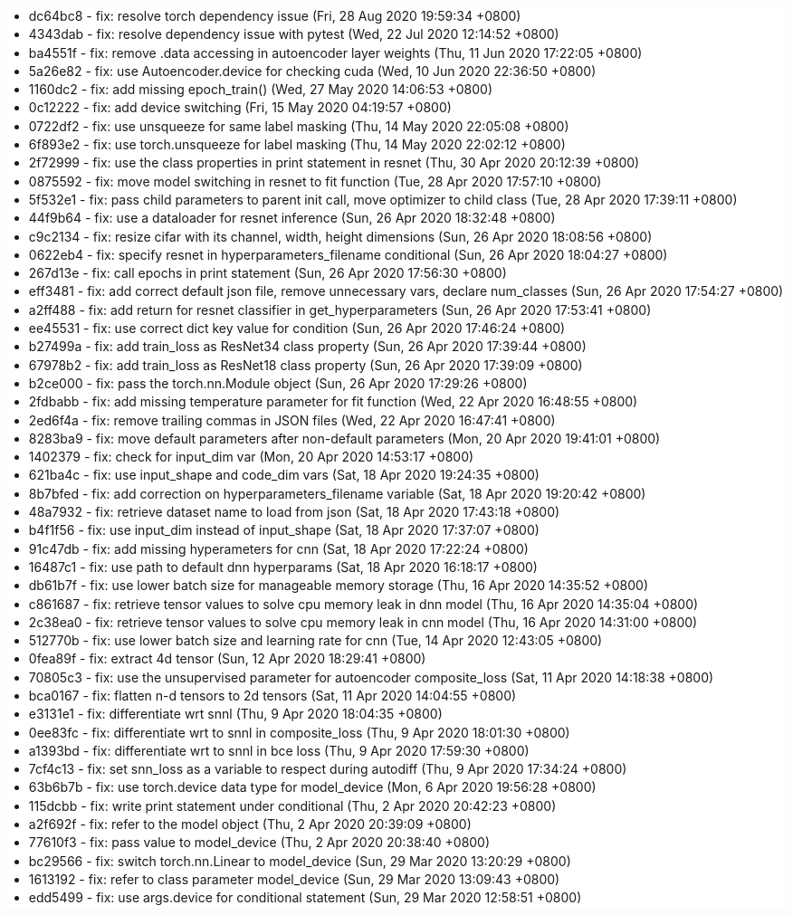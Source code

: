 - dc64bc8 - fix: resolve torch dependency issue (Fri, 28 Aug 2020 19:59:34 +0800)
- 4343dab - fix: resolve dependency issue with pytest (Wed, 22 Jul 2020 12:14:52 +0800)
- ba4551f - fix: remove .data accessing in autoencoder layer weights (Thu, 11 Jun 2020 17:22:05 +0800)
- 5a26e82 - fix: use Autoencoder.device for checking cuda (Wed, 10 Jun 2020 22:36:50 +0800)
- 1160dc2 - fix: add missing epoch_train() (Wed, 27 May 2020 14:06:53 +0800)
- 0c12222 - fix: add device switching (Fri, 15 May 2020 04:19:57 +0800)
- 0722df2 - fix: use unsqueeze for same label masking (Thu, 14 May 2020 22:05:08 +0800)
- 6f893e2 - fix: use torch.unsqueeze for label masking (Thu, 14 May 2020 22:02:12 +0800)
- 2f72999 - fix: use the class properties in print statement in resnet (Thu, 30 Apr 2020 20:12:39 +0800)
- 0875592 - fix: move model switching in resnet to fit function (Tue, 28 Apr 2020 17:57:10 +0800)
- 5f532e1 - fix: pass child parameters to parent init call, move optimizer to child class (Tue, 28 Apr 2020 17:39:11 +0800)
- 44f9b64 - fix: use a dataloader for resnet inference (Sun, 26 Apr 2020 18:32:48 +0800)
- c9c2134 - fix: resize cifar with its channel, width, height dimensions (Sun, 26 Apr 2020 18:08:56 +0800)
- 0622eb4 - fix: specify resnet in hyperparameters_filename conditional (Sun, 26 Apr 2020 18:04:27 +0800)
- 267d13e - fix: call epochs in print statement (Sun, 26 Apr 2020 17:56:30 +0800)
- eff3481 - fix: add correct default json file, remove unnecessary vars, declare num_classes (Sun, 26 Apr 2020 17:54:27 +0800)
- a2ff488 - fix: add return for resnet classifier in get_hyperparameters (Sun, 26 Apr 2020 17:53:41 +0800)
- ee45531 - fix: use correct dict key value for condition (Sun, 26 Apr 2020 17:46:24 +0800)
- b27499a - fix: add train_loss as ResNet34 class property (Sun, 26 Apr 2020 17:39:44 +0800)
- 67978b2 - fix: add train_loss as ResNet18 class property (Sun, 26 Apr 2020 17:39:09 +0800)
- b2ce000 - fix: pass the torch.nn.Module object (Sun, 26 Apr 2020 17:29:26 +0800)
- 2fdbabb - fix: add missing temperature parameter for fit function (Wed, 22 Apr 2020 16:48:55 +0800)
- 2ed6f4a - fix: remove trailing commas in JSON files (Wed, 22 Apr 2020 16:47:41 +0800)
- 8283ba9 - fix: move default parameters after non-default parameters (Mon, 20 Apr 2020 19:41:01 +0800)
- 1402379 - fix: check for input_dim var (Mon, 20 Apr 2020 14:53:17 +0800)
- 621ba4c - fix: use input_shape and code_dim vars (Sat, 18 Apr 2020 19:24:35 +0800)
- 8b7bfed - fix: add correction on hyperparameters_filename variable (Sat, 18 Apr 2020 19:20:42 +0800)
- 48a7932 - fix: retrieve dataset name to load from json (Sat, 18 Apr 2020 17:43:18 +0800)
- b4f1f56 - fix: use input_dim instead of input_shape (Sat, 18 Apr 2020 17:37:07 +0800)
- 91c47db - fix: add missing hyperameters for cnn (Sat, 18 Apr 2020 17:22:24 +0800)
- 16487c1 - fix: use path to default dnn hyperparams (Sat, 18 Apr 2020 16:18:17 +0800)
- db61b7f - fix: use lower batch size for manageable memory storage (Thu, 16 Apr 2020 14:35:52 +0800)
- c861687 - fix: retrieve tensor values to solve cpu memory leak in dnn model (Thu, 16 Apr 2020 14:35:04 +0800)
- 2c38ea0 - fix: retrieve tensor values to solve cpu memory leak in cnn model (Thu, 16 Apr 2020 14:31:00 +0800)
- 512770b - fix: use lower batch size and learning rate for cnn (Tue, 14 Apr 2020 12:43:05 +0800)
- 0fea89f - fix: extract 4d tensor (Sun, 12 Apr 2020 18:29:41 +0800)
- 70805c3 - fix: use the unsupervised parameter for autoencoder composite_loss (Sat, 11 Apr 2020 14:18:38 +0800)
- bca0167 - fix: flatten n-d tensors to 2d tensors (Sat, 11 Apr 2020 14:04:55 +0800)
- e3131e1 - fix: differentiate wrt snnl (Thu, 9 Apr 2020 18:04:35 +0800)
- 0ee83fc - fix: differentiate wrt to snnl in composite_loss (Thu, 9 Apr 2020 18:01:30 +0800)
- a1393bd - fix: differentiate wrt to snnl in bce loss (Thu, 9 Apr 2020 17:59:30 +0800)
- 7cf4c13 - fix: set snn_loss as a variable to respect during autodiff (Thu, 9 Apr 2020 17:34:24 +0800)
- 63b6b7b - fix: use torch.device data type for model_device (Mon, 6 Apr 2020 19:56:28 +0800)
- 115dcbb - fix: write print statement under conditional (Thu, 2 Apr 2020 20:42:23 +0800)
- a2f692f - fix: refer to the model object (Thu, 2 Apr 2020 20:39:09 +0800)
- 77610f3 - fix: pass value to model_device (Thu, 2 Apr 2020 20:38:40 +0800)
- bc29566 - fix: switch torch.nn.Linear to model_device (Sun, 29 Mar 2020 13:20:29 +0800)
- 1613192 - fix: refer to class parameter model_device (Sun, 29 Mar 2020 13:09:43 +0800)
- edd5499 - fix: use args.device for conditional statement (Sun, 29 Mar 2020 12:58:51 +0800)